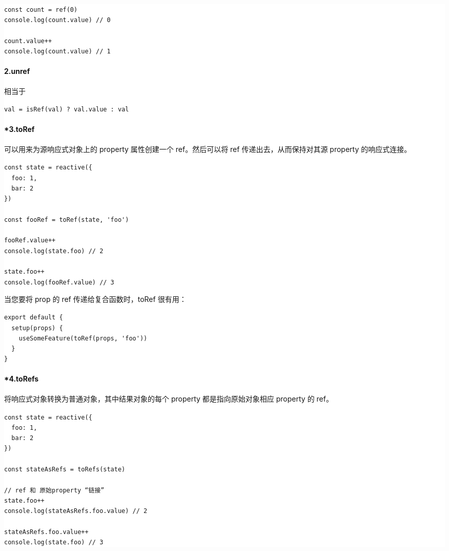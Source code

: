 ```JS
const count = ref(0)
console.log(count.value) // 0

count.value++
console.log(count.value) // 1
```

#### 2.unref

相当于

```JS
val = isRef(val) ? val.value : val
```

#### \*3.toRef

可以用来为源响应式对象上的 property 属性创建一个 ref。然后可以将 ref 传递出去，从而保持对其源 property 的响应式连接。

```JS
const state = reactive({
  foo: 1,
  bar: 2
})

const fooRef = toRef(state, 'foo')

fooRef.value++
console.log(state.foo) // 2

state.foo++
console.log(fooRef.value) // 3
```

当您要将 prop 的 ref 传递给复合函数时，toRef 很有用：

```JS
export default {
  setup(props) {
    useSomeFeature(toRef(props, 'foo'))
  }
}
```

#### \*4.toRefs

将响应式对象转换为普通对象，其中结果对象的每个 property 都是指向原始对象相应 property 的 ref。

```JS
const state = reactive({
  foo: 1,
  bar: 2
})

const stateAsRefs = toRefs(state)

// ref 和 原始property “链接”
state.foo++
console.log(stateAsRefs.foo.value) // 2

stateAsRefs.foo.value++
console.log(state.foo) // 3
```
